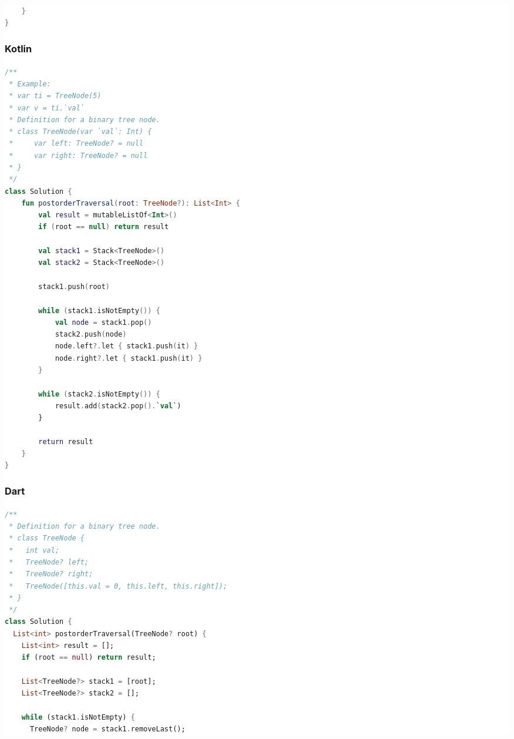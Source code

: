 ```swift
    }
}
```

### Kotlin
```kotlin
/**
 * Example:
 * var ti = TreeNode(5)
 * var v = ti.`val`
 * Definition for a binary tree node.
 * class TreeNode(var `val`: Int) {
 *     var left: TreeNode? = null
 *     var right: TreeNode? = null
 * }
 */
class Solution {
    fun postorderTraversal(root: TreeNode?): List<Int> {
        val result = mutableListOf<Int>()
        if (root == null) return result
        
        val stack1 = Stack<TreeNode>()
        val stack2 = Stack<TreeNode>()
        
        stack1.push(root)
        
        while (stack1.isNotEmpty()) {
            val node = stack1.pop()
            stack2.push(node)
            node.left?.let { stack1.push(it) }
            node.right?.let { stack1.push(it) }
        }
        
        while (stack2.isNotEmpty()) {
            result.add(stack2.pop().`val`)
        }
        
        return result
    }
}
```

### Dart
```dart
/**
 * Definition for a binary tree node.
 * class TreeNode {
 *   int val;
 *   TreeNode? left;
 *   TreeNode? right;
 *   TreeNode([this.val = 0, this.left, this.right]);
 * }
 */
class Solution {
  List<int> postorderTraversal(TreeNode? root) {
    List<int> result = [];
    if (root == null) return result;
    
    List<TreeNode?> stack1 = [root];
    List<TreeNode?> stack2 = [];
    
    while (stack1.isNotEmpty) {
      TreeNode? node = stack1.removeLast();
```